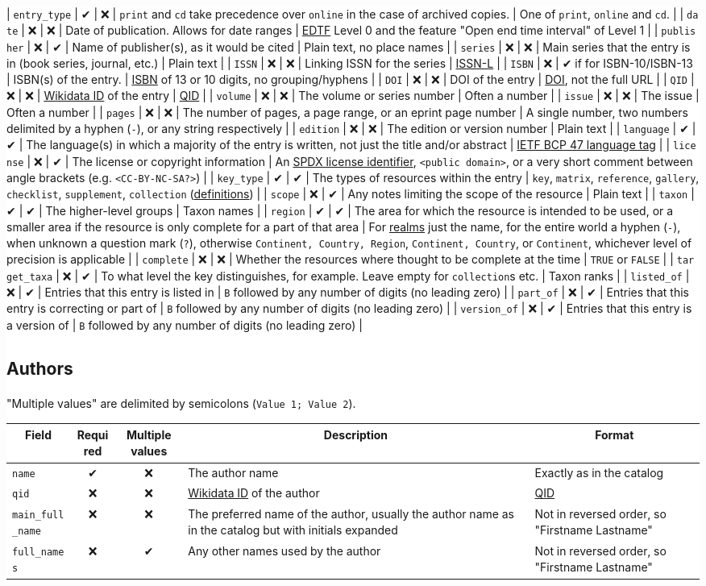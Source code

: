 | `entry_type` | ✔        | ❌               | `print` and `cd` take precedence over `online` in the case of archived copies. | One of `print`, `online` and `cd`. |
| `date`       | ❌        | ❌               | Date of publication. Allows for date ranges | [EDTF](http://www.loc.gov/standards/datetime/) Level 0 and the feature "Open end time interval" of Level 1 |
| `publisher`  | ❌        | ✔               | Name of publisher(s), as it would be cited | Plain text, no place names |
| `series`     | ❌        | ❌               | Main series that the entry is in (book series, journal, etc.) | Plain text |
| `ISSN`       | ❌        | ❌               | Linking ISSN for the series | [ISSN-L](https://www.issn.org/understanding-the-issn/assignment-rules/the-issn-l-for-publications-on-multiple-media/) |
| `ISBN`       | ❌        | ✔ if for ISBN-10/ISBN-13 | ISBN(s) of the entry. | [ISBN](https://www.isbn-international.org/) of 13 or 10 digits, no grouping/hyphens |
| `DOI`        | ❌        | ❌               | DOI of the entry | [DOI](https://www.doi.org/), not the full URL |
| `QID`        | ❌        | ❌               | [Wikidata ID](https://wikidata.org) of the entry | [QID](https://www.wikidata.org/wiki/Wikidata:Glossary#QID) |
| `volume`     | ❌        | ❌               | The volume or series number | Often a number |
| `issue`      | ❌        | ❌               | The issue | Often a number |
| `pages`      | ❌        | ❌               | The number of pages, a page range, or an eprint page number | A single number, two numbers delimited by a hyphen (`-`), or any string respectively |
| `edition`    | ❌        | ❌               | The edition or version number | Plain text |
| `language`   | ✔        | ✔               | The language(s) in which a majority of the entry is written, not just the title and/or abstract | [IETF BCP 47 language tag](https://en.wikipedia.org/wiki/IETF_language_tag) |
| `license`    | ❌        | ✔               | The license or copyright information | An [SPDX license identifier](https://spdx.dev/ids/), `<public domain>`, or a very short comment between angle brackets (e.g. `<CC-BY-NC-SA?>`) |
| `key_type`   | ✔        | ✔               | The types of resources within the entry | `key`, `matrix`, `reference`, `gallery`, `checklist`, `supplement`, `collection` ([definitions](#adding-resources)) |
| `scope`      | ❌        | ✔               | Any notes limiting the scope of the resource | Plain text |
| `taxon`      | ✔        | ✔               | The higher-level groups  | Taxon names |
| `region`     | ✔        | ✔               | The area for which the resource is intended to be used, or a smaller area if the resource is only complete for a part of that area | For [realms](https://en.wikipedia.org/wiki/Biogeographic_realm) just the name, for the entire world a hyphen (`-`), when unknown a question mark (`?`), otherwise `Continent, Country, Region`, `Continent, Country`, or `Continent`, whichever level of precision is applicable |
| `complete`   | ❌        | ❌               | Whether the resources where thought to be complete at the time | `TRUE` or `FALSE` |
| `target_taxa` | ❌       | ✔               | To what level the key distinguishes, for example. Leave empty for `collection`s etc. | Taxon ranks |
| `listed_of`  | ❌        | ✔               | Entries that this entry is listed in | `B` followed by any number of digits (no leading zero) |
| `part_of`    | ❌        | ✔               | Entries that this entry is correcting or part of | `B` followed by any number of digits (no leading zero) |
| `version_of` | ❌        | ✔               | Entries that this entry is a version of | `B` followed by any number of digits (no leading zero) |

## Authors

"Multiple values" are delimited by semicolons (`Value 1; Value 2`).

| Field        | Required | Multiple values | Description | Format |
|--------------|:--------:|:---------------:|-------------|--------|
| `name`       | ✔        | ❌               | The author name | Exactly as in the catalog |
| `qid`        | ❌        | ❌               | [Wikidata ID](https://wikidata.org) of the author | [QID](https://www.wikidata.org/wiki/Wikidata:Glossary#QID) |
| `main_full_name` | ❌    | ❌               | The preferred name of the author, usually the author name as in the catalog but with initials expanded | Not in reversed order, so "Firstname Lastname" |
| `full_names` | ❌        | ✔               | Any other names used by the author | Not in reversed order, so "Firstname Lastname" |
